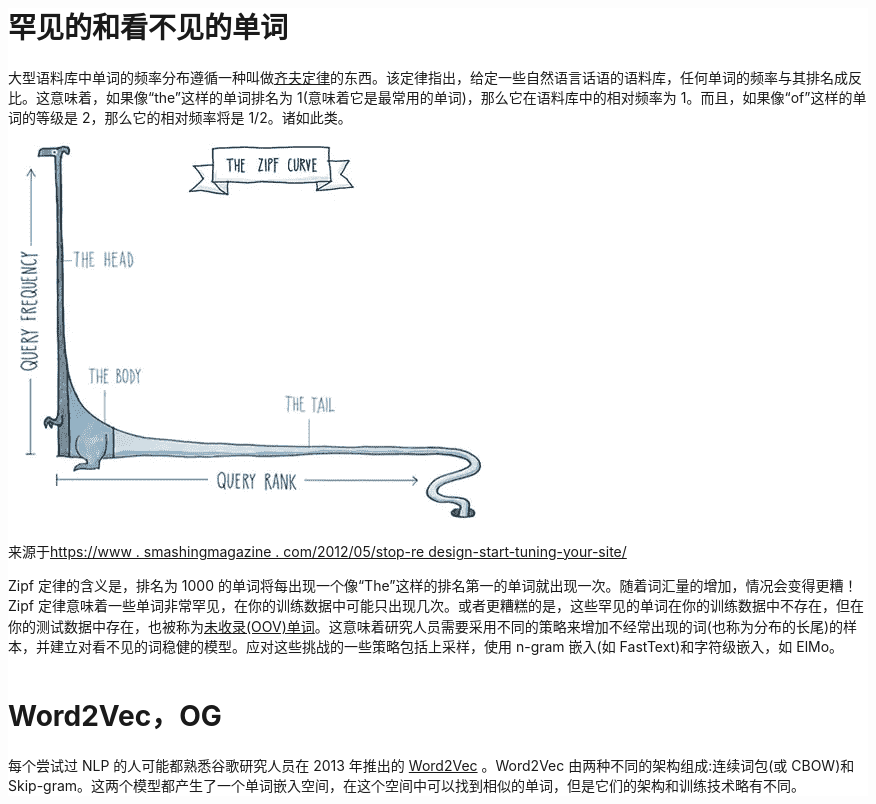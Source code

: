 # 罕见的和看不见的单词

大型语料库中单词的频率分布遵循一种叫做[齐夫定律](https://en.wikipedia.org/wiki/Zipf%27s_law)的东西。该定律指出，给定一些自然语言话语的语料库，任何单词的频率与其排名成反比。这意味着，如果像“the”这样的单词排名为 1(意味着它是最常用的单词)，那么它在语料库中的相对频率为 1。而且，如果像“of”这样的单词的等级是 2，那么它的相对频率将是 1/2。诸如此类。

![](img/0dce1d8d506caddca27ada8404db6c0d.png)

来源于[https://www . smashingmagazine . com/2012/05/stop-re design-start-tuning-your-site/](https://www.smashingmagazine.com/2012/05/stop-redesigning-start-tuning-your-site/#comments-stop-redesigning-start-tuning-your-site)

Zipf 定律的含义是，排名为 1000 的单词将每出现一个像“The”这样的排名第一的单词就出现一次。随着词汇量的增加，情况会变得更糟！Zipf 定律意味着一些单词非常罕见，在你的训练数据中可能只出现几次。或者更糟糕的是，这些罕见的单词在你的训练数据中不存在，但在你的测试数据中存在，也被称为[未收录(OOV)单词](https://www.igi-global.com/dictionary/out-of-vocabulary/21613)。这意味着研究人员需要采用不同的策略来增加不经常出现的词(也称为分布的长尾)的样本，并建立对看不见的词稳健的模型。应对这些挑战的一些策略包括上采样，使用 n-gram 嵌入(如 FastText)和字符级嵌入，如 ElMo。

# Word2Vec，OG

每个尝试过 NLP 的人可能都熟悉谷歌研究人员在 2013 年推出的 [Word2Vec](https://arxiv.org/pdf/1301.3781.pdf) 。Word2Vec 由两种不同的架构组成:连续词包(或 CBOW)和 Skip-gram。这两个模型都产生了一个单词嵌入空间，在这个空间中可以找到相似的单词，但是它们的架构和训练技术略有不同。
